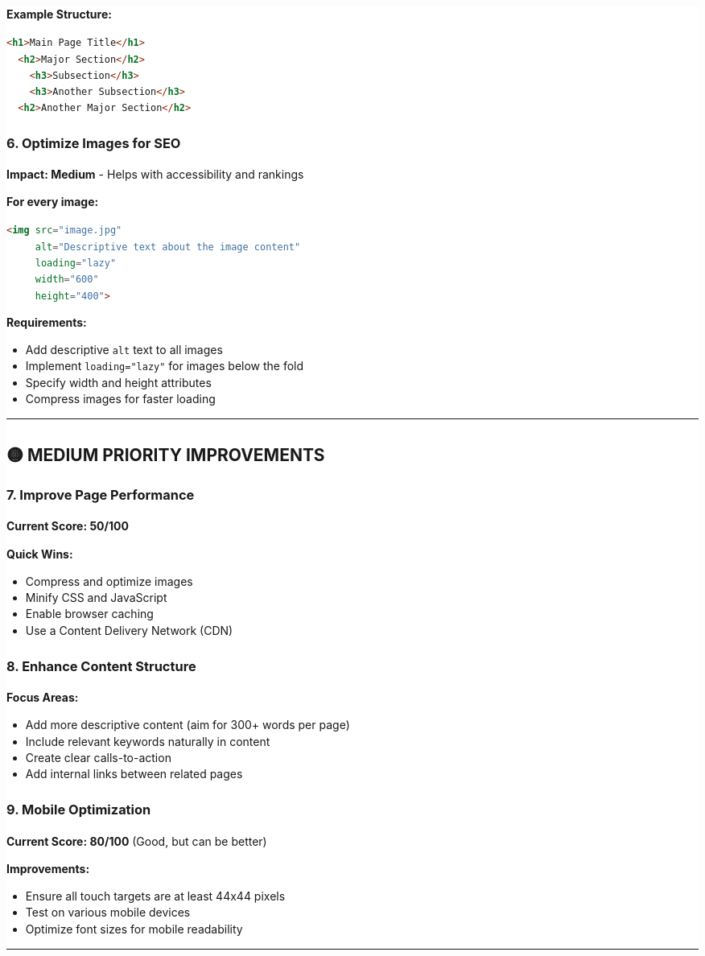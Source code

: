 **Example Structure:**
```html
<h1>Main Page Title</h1>
  <h2>Major Section</h2>
    <h3>Subsection</h3>
    <h3>Another Subsection</h3>
  <h2>Another Major Section</h2>
```

### 6. Optimize Images for SEO
**Impact: Medium** - Helps with accessibility and rankings

**For every image:**
```html
<img src="image.jpg" 
     alt="Descriptive text about the image content" 
     loading="lazy"
     width="600" 
     height="400">
```

**Requirements:**
- Add descriptive `alt` text to all images
- Implement `loading="lazy"` for images below the fold
- Specify width and height attributes
- Compress images for faster loading

---

## 🟡 MEDIUM PRIORITY IMPROVEMENTS

### 7. Improve Page Performance
**Current Score: 50/100**

**Quick Wins:**
- Compress and optimize images
- Minify CSS and JavaScript
- Enable browser caching
- Use a Content Delivery Network (CDN)

### 8. Enhance Content Structure
**Focus Areas:**
- Add more descriptive content (aim for 300+ words per page)
- Include relevant keywords naturally in content
- Create clear calls-to-action
- Add internal links between related pages

### 9. Mobile Optimization
**Current Score: 80/100** (Good, but can be better)

**Improvements:**
- Ensure all touch targets are at least 44x44 pixels
- Test on various mobile devices
- Optimize font sizes for mobile readability

---